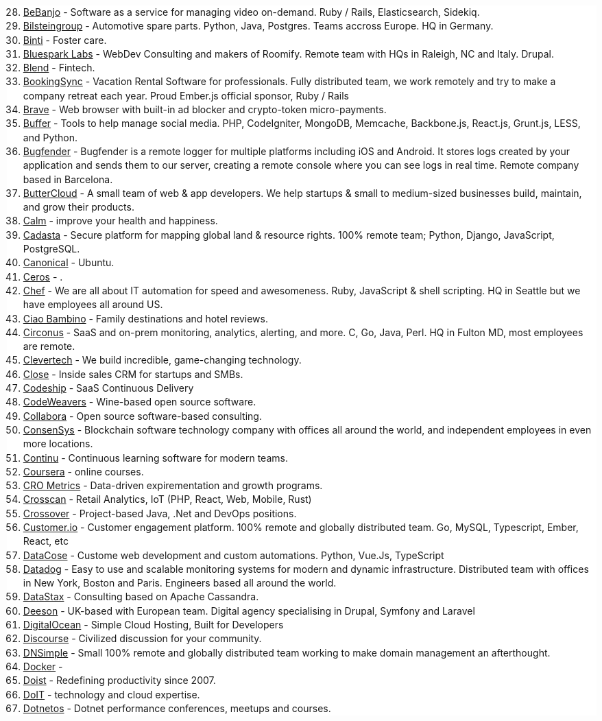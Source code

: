 28. [BeBanjo](https://www.bebanjo.com/company/careers) - Software as a service for managing video on-demand. Ruby / Rails, Elasticsearch, Sidekiq.
29. [Bilsteingroup](https://bilsteingroup.com/en/career/) - Automotive spare parts. Python, Java, Postgres. Teams accross Europe. HQ in Germany.
30. [Binti](https://binti.com/current-openings/) - Foster care.
31. [Bluespark Labs](https://www.bluespark.com/careers) - WebDev Consulting and makers of Roomify. Remote team with HQs in Raleigh, NC and Italy. Drupal.
32. [Blend](https://blend.com/company/careers/) - Fintech.
33. [BookingSync](https://www.smily.com/company/jobs) - Vacation Rental Software for professionals. Fully distributed team, we work remotely and try to make a company retreat each year. Proud Ember.js official sponsor, Ruby / Rails
34. [Brave](https://brave.com) - Web browser with built-in ad blocker and crypto-token micro-payments.
35. [Buffer](https://buffer.com/journey) - Tools to help manage social media. PHP, CodeIgniter, MongoDB, Memcache, Backbone.js, React.js, Grunt.js, LESS, and Python.
36. [Bugfender](https://bugfender.com/) - Bugfender is a remote logger for multiple platforms including iOS and Android. It stores logs created by your application and sends them to our server, creating a remote console where you can see logs in real time. Remote company based in Barcelona.
37. [ButterCloud](https://www.buttercloud.com/) - A small team of web & app developers. We help startups & small to medium-sized businesses build, maintain, and grow their products.
38. [Calm](https://www.calm.com/careers) - improve your health and happiness.
39. [Cadasta](https://cadasta.org/) - Secure platform for mapping global land & resource rights. 100% remote team; Python, Django, JavaScript, PostgreSQL.
40. [Canonical](https://canonical.com/careers/all) - Ubuntu.
41. [Ceros](https://labs.ceros.com/jobs/#/) - .
42. [Chef](https://www.chef.io/careers) - We are all about IT automation for speed and awesomeness. Ruby, JavaScript & shell scripting. HQ in Seattle but we have employees all around US.
43. [Ciao Bambino](https://ciaobambino.com/) - Family destinations and hotel reviews.
44. [Circonus](https://www.apica.io) - SaaS and on-prem monitoring, analytics, alerting, and more.  C, Go, Java, Perl.  HQ in Fulton MD, most employees are remote.
45. [Clevertech](https://lumenalta.com/remote-jobs) - We build incredible, game-changing technology.
46. [Close](https://jobs.lever.co/close.io/) - Inside sales CRM for startups and SMBs.
47. [Codeship](https://www.cloudbees.com/products/codeship) - SaaS Continuous Delivery
48. [CodeWeavers](https://www.codeweavers.com/about/jobs) - Wine-based open source software.
49. [Collabora](https://www.collabora.com/careers.html) - Open source software-based consulting.
50. [ConsenSys](https://consensys.io/careers) - Blockchain software technology company with offices all around the world, and independent employees in even more locations.
51. [Continu](https://www.continu.com/) - Continuous learning software for modern teams.
52. [Coursera](https://careers.coursera.com/jobs/search) - online courses.
53. [CRO Metrics](https://crometrics.com/careers/) - Data-driven expirementation and growth programs.
54. [Crosscan](https://crosscan.com/jobs/) - Retail Analytics, IoT (PHP, React, Web, Mobile, Rust)
55. [Crossover](https://app.crossover.com/x/marketplace/available-jobs) - Project-based Java, .Net and DevOps positions.
56. [Customer.io](https://customer.io/careers) - Customer engagement platform. 100% remote and globally distributed team. Go, MySQL, Typescript, Ember, React, etc
57. [DataCose](https://www.datacose.com) - Custome web development and custom automations. Python, Vue.Js, TypeScript
58. [Datadog](https://careers.datadoghq.com) - Easy to use and scalable monitoring systems for modern and dynamic infrastructure.  Distributed team with offices in New York, Boston and Paris.  Engineers based all around the world.
59. [DataStax](https://www.datastax.com/company/careers) - Consulting based on Apache Cassandra.
60. [Deeson](https://manifesto.co.uk/) - UK-based with European team. Digital agency specialising in Drupal, Symfony and Laravel
61. [DigitalOcean](https://www.digitalocean.com/careers) - Simple Cloud Hosting, Built for Developers
62. [Discourse](https://www.discourse.org/team) - Civilized discussion for your community.
63. [DNSimple](https://dnsimple.com/) - Small 100% remote and globally distributed team working to make domain management an afterthought.
64. [Docker](https://www.docker.com/career-openings/) -
65. [Doist](https://doist.com/careers) - Redefining productivity since 2007.
66. [DoIT](https://careers.doit.com/) - technology and cloud expertise.
67. [Dotnetos](https://dotnetos.org/) - Dotnet performance conferences, meetups and courses.